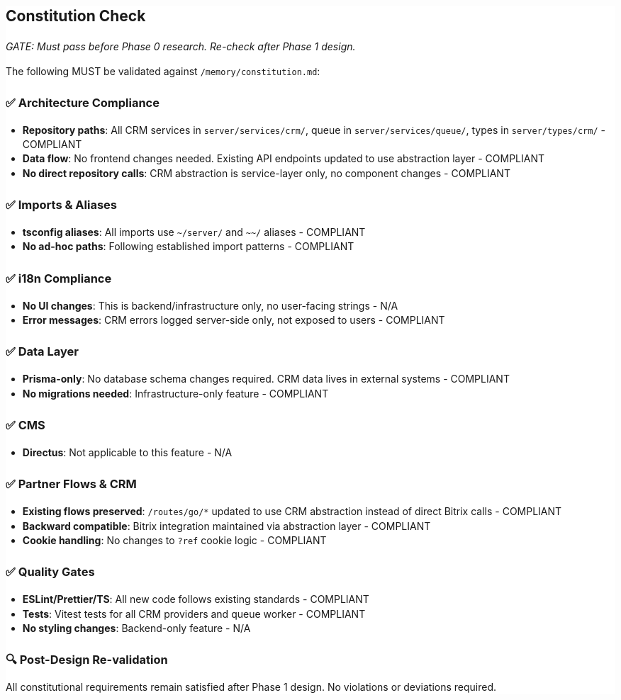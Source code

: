 ## Constitution Check

_GATE: Must pass before Phase 0 research. Re-check after Phase 1 design._

The following MUST be validated against `/memory/constitution.md`:

### ✅ Architecture Compliance

- **Repository paths**: All CRM services in `server/services/crm/`, queue in `server/services/queue/`, types in `server/types/crm/` - COMPLIANT
- **Data flow**: No frontend changes needed. Existing API endpoints updated to use abstraction layer - COMPLIANT
- **No direct repository calls**: CRM abstraction is service-layer only, no component changes - COMPLIANT

### ✅ Imports & Aliases

- **tsconfig aliases**: All imports use `~/server/` and `~~/` aliases - COMPLIANT
- **No ad-hoc paths**: Following established import patterns - COMPLIANT

### ✅ i18n Compliance

- **No UI changes**: This is backend/infrastructure only, no user-facing strings - N/A
- **Error messages**: CRM errors logged server-side only, not exposed to users - COMPLIANT

### ✅ Data Layer

- **Prisma-only**: No database schema changes required. CRM data lives in external systems - COMPLIANT
- **No migrations needed**: Infrastructure-only feature - COMPLIANT

### ✅ CMS

- **Directus**: Not applicable to this feature - N/A

### ✅ Partner Flows & CRM

- **Existing flows preserved**: `/routes/go/*` updated to use CRM abstraction instead of direct Bitrix calls - COMPLIANT
- **Backward compatible**: Bitrix integration maintained via abstraction layer - COMPLIANT
- **Cookie handling**: No changes to `?ref` cookie logic - COMPLIANT

### ✅ Quality Gates

- **ESLint/Prettier/TS**: All new code follows existing standards - COMPLIANT
- **Tests**: Vitest tests for all CRM providers and queue worker - COMPLIANT
- **No styling changes**: Backend-only feature - N/A

### 🔍 Post-Design Re-validation

All constitutional requirements remain satisfied after Phase 1 design. No violations or deviations required.
